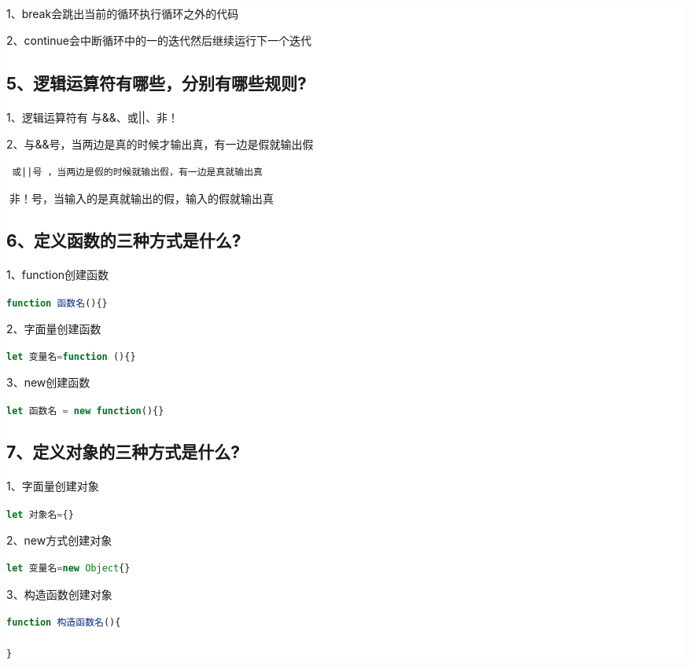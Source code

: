  1、break会跳出当前的循环执行循环之外的代码

 2、continue会中断循环中的一的迭代然后继续运行下一个迭代

 

## 5、逻辑运算符有哪些，分别有哪些规则?

1、逻辑运算符有 与&&、或||、非！

2、与&&号，当两边是真的时候才输出真，有一边是假就输出假

 	 或||号 ，当两边是假的时候就输出假，有一边是真就输出真

​	   非！号，当输入的是真就输出的假，输入的假就输出真

 

## 6、定义函数的三种方式是什么?

 1、function创建函数

```javascript
function 函数名(){}
```

 2、字面量创建函数

```javascript
let 变量名=function (){}
```

 3、new创建函数

```javascript
let 函数名 = new function(){}
```

## 7、定义对象的三种方式是什么?

 1、字面量创建对象

```javascript
let 对象名={}
```

2、new方式创建对象

```javascript
let 变量名=new Object{}
```

3、构造函数创建对象

```javascript
function 构造函数名(){
    
}
```


